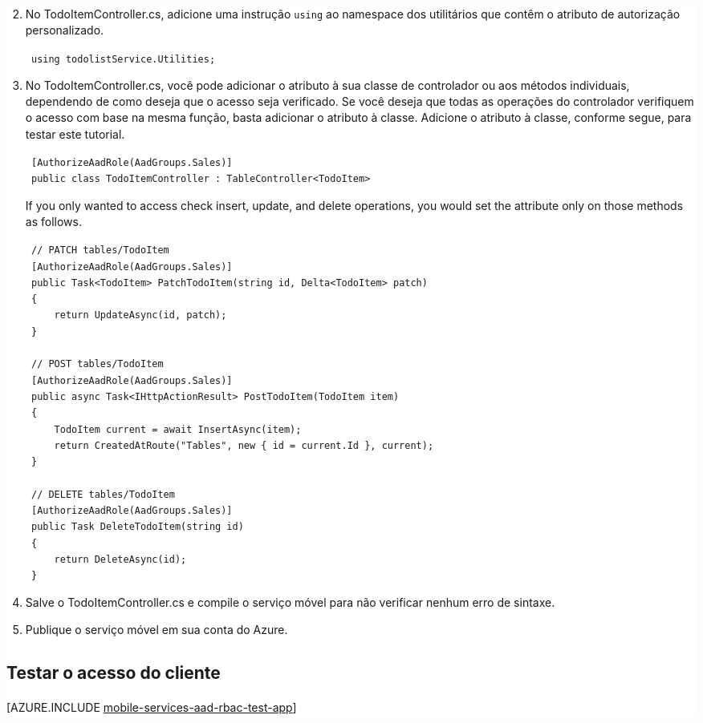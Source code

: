 2. No TodoItemController.cs, adicione uma instrução `using` ao namespace dos utilitários que contêm o atributo de autorização personalizado. 

        using todolistService.Utilities;

3. No TodoItemController.cs, você pode adicionar o atributo à sua classe de controlador ou aos métodos individuais, dependendo de como deseja que o acesso seja verificado. Se você deseja que todas as operações do controlador verifiquem o acesso com base na mesma função, basta adicionar o atributo à classe. Adicione o atributo à classe, conforme segue, para testar este tutorial.

        [AuthorizeAadRole(AadGroups.Sales)]
        public class TodoItemController : TableController<TodoItem>

    If you only wanted to access check insert, update, and delete operations, you would set the attribute only on those methods as follows.

        // PATCH tables/TodoItem
        [AuthorizeAadRole(AadGroups.Sales)]
        public Task<TodoItem> PatchTodoItem(string id, Delta<TodoItem> patch)
        {
            return UpdateAsync(id, patch);
        }

        // POST tables/TodoItem
        [AuthorizeAadRole(AadGroups.Sales)]
        public async Task<IHttpActionResult> PostTodoItem(TodoItem item)
        {
            TodoItem current = await InsertAsync(item);
            return CreatedAtRoute("Tables", new { id = current.Id }, current);
        }

        // DELETE tables/TodoItem
        [AuthorizeAadRole(AadGroups.Sales)]
        public Task DeleteTodoItem(string id)
        {
            return DeleteAsync(id);
        }


4. Salve o TodoItemController.cs e compile o serviço móvel para não verificar nenhum erro de sintaxe.
5. Publique o serviço móvel em sua conta do Azure.


## <a name="test-client"></a>Testar o acesso do cliente

[AZURE.INCLUDE [mobile-services-aad-rbac-test-app](../includes/mobile-services-aad-rbac-test-app.md)]






[Criar um grupo de Vendas com associação]: #create-group
[Gerar uma chave para o aplicativo integrado]: #generate-key
[Criar um atributo de autorização personalizado]: #create-custom-authorization-attribute
[Adicionar acesso baseado em função às operações de banco de dados]: #add-access-checking
[Testar o acesso do cliente]: #test-client




[0]: ./media/mobile-services-dotnet-backend-windows-store-dotnet-aad-rbac/add-authorize-aad-role-class.png


[Adicionar autenticação ao seu aplicativo]: /pt-br/documentation/articles/mobile-services-windows-store-dotnet-get-started-users/
[Como se registrar com o Active Directory do Azure]: /pt-br/documentation/articles/mobile-services-how-to-register-active-directory-authentication/
[Portal de Gerenciamento do Azure]: https://manage.windowsazure.com/
[Cenários de sincronização de diretório]: http://msdn.microsoft.com/library/azure/jj573653.aspx
[Armazenar Scripts de servidor]: /pt-br/documentation/articles/mobile-services-store-scripts-source-control/
[Registrar-se para usar um logon do Active Directory do Azure]: /pt-br/documentation/articles/mobile-services-how-to-register-active-directory-authentication/
[Biblioteca de Cliente Gráfico]: http://go.microsoft.com/fwlink/?LinkId=510536
[IsMemberOf]: http://msdn.microsoft.com/library/azure/dn151601.aspx



